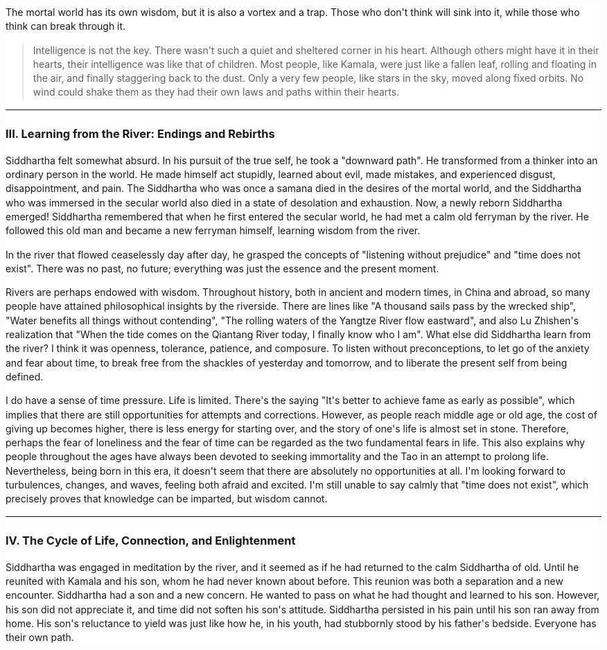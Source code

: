 The mortal world has its own wisdom, but it is also a vortex and a trap. Those who don't think will sink into it, while those who think can break through it.

> Intelligence is not the key. There wasn't such a quiet and sheltered corner in his heart. Although others might have it in their hearts, their intelligence was like that of children. Most people, like Kamala, were just like a fallen leaf, rolling and floating in the air, and finally staggering back to the dust. Only a very few people, like stars in the sky, moved along fixed orbits. No wind could shake them as they had their own laws and paths within their hearts.

***

### III. Learning from the River: Endings and Rebirths

Siddhartha felt somewhat absurd. In his pursuit of the true self, he took a "downward path". He transformed from a thinker into an ordinary person in the world. He made himself act stupidly, learned about evil, made mistakes, and experienced disgust, disappointment, and pain. The Siddhartha who was once a samana died in the desires of the mortal world, and the Siddhartha who was immersed in the secular world also died in a state of desolation and exhaustion. Now, a newly reborn Siddhartha emerged! Siddhartha remembered that when he first entered the secular world, he had met a calm old ferryman by the river. He followed this old man and became a new ferryman himself, learning wisdom from the river.

In the river that flowed ceaselessly day after day, he grasped the concepts of "listening without prejudice" and "time does not exist". There was no past, no future; everything was just the essence and the present moment.

Rivers are perhaps endowed with wisdom. Throughout history, both in ancient and modern times, in China and abroad, so many people have attained philosophical insights by the riverside. There are lines like "A thousand sails pass by the wrecked ship", "Water benefits all things without contending", "The rolling waters of the Yangtze River flow eastward", and also Lu Zhishen's realization that "When the tide comes on the Qiantang River today, I finally know who I am". What else did Siddhartha learn from the river? I think it was openness, tolerance, patience, and composure. To listen without preconceptions, to let go of the anxiety and fear about time, to break free from the shackles of yesterday and tomorrow, and to liberate the present self from being defined.

I do have a sense of time pressure. Life is limited. There's the saying "It's better to achieve fame as early as possible", which implies that there are still opportunities for attempts and corrections. However, as people reach middle age or old age, the cost of giving up becomes higher, there is less energy for starting over, and the story of one's life is almost set in stone. Therefore, perhaps the fear of loneliness and the fear of time can be regarded as the two fundamental fears in life. This also explains why people throughout the ages have always been devoted to seeking immortality and the Tao in an attempt to prolong life. Nevertheless, being born in this era, it doesn't seem that there are absolutely no opportunities at all. I'm looking forward to turbulences, changes, and waves, feeling both afraid and excited. I'm still unable to say calmly that "time does not exist", which precisely proves that knowledge can be imparted, but wisdom cannot.

***

### IV. The Cycle of Life, Connection, and Enlightenment

Siddhartha was engaged in meditation by the river, and it seemed as if he had returned to the calm Siddhartha of old. Until he reunited with Kamala and his son, whom he had never known about before. This reunion was both a separation and a new encounter. Siddhartha had a son and a new concern. He wanted to pass on what he had thought and learned to his son. However, his son did not appreciate it, and time did not soften his son's attitude. Siddhartha persisted in his pain until his son ran away from home. His son's reluctance to yield was just like how he, in his youth, had stubbornly stood by his father's bedside. Everyone has their own path.
